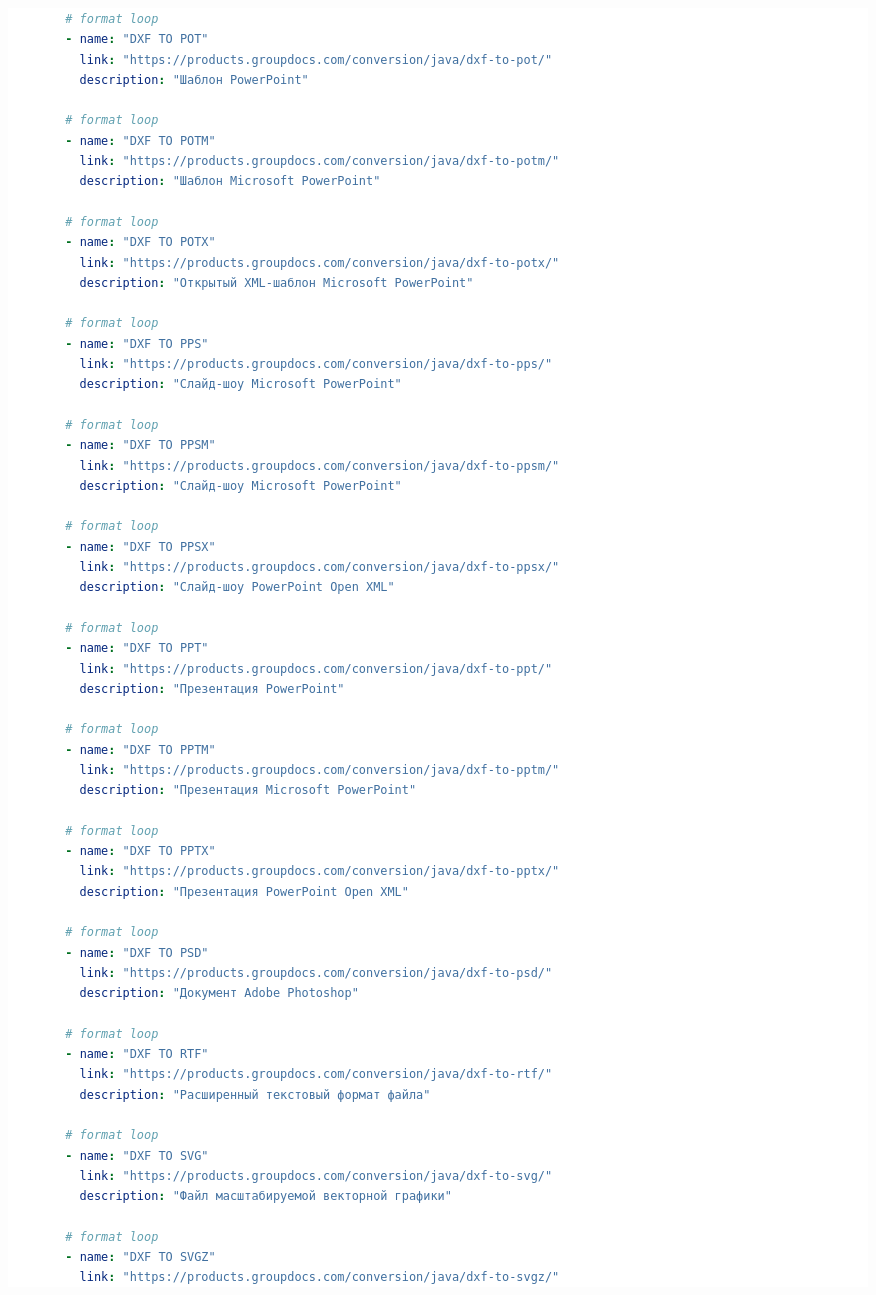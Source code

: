 ```yaml
        # format loop
        - name: "DXF TO POT"
          link: "https://products.groupdocs.com/conversion/java/dxf-to-pot/"
          description: "Шаблон PowerPoint"

        # format loop
        - name: "DXF TO POTM"
          link: "https://products.groupdocs.com/conversion/java/dxf-to-potm/"
          description: "Шаблон Microsoft PowerPoint"

        # format loop
        - name: "DXF TO POTX"
          link: "https://products.groupdocs.com/conversion/java/dxf-to-potx/"
          description: "Открытый XML-шаблон Microsoft PowerPoint"

        # format loop
        - name: "DXF TO PPS"
          link: "https://products.groupdocs.com/conversion/java/dxf-to-pps/"
          description: "Слайд-шоу Microsoft PowerPoint"

        # format loop
        - name: "DXF TO PPSM"
          link: "https://products.groupdocs.com/conversion/java/dxf-to-ppsm/"
          description: "Слайд-шоу Microsoft PowerPoint"

        # format loop
        - name: "DXF TO PPSX"
          link: "https://products.groupdocs.com/conversion/java/dxf-to-ppsx/"
          description: "Слайд-шоу PowerPoint Open XML"

        # format loop
        - name: "DXF TO PPT"
          link: "https://products.groupdocs.com/conversion/java/dxf-to-ppt/"
          description: "Презентация PowerPoint"

        # format loop
        - name: "DXF TO PPTM"
          link: "https://products.groupdocs.com/conversion/java/dxf-to-pptm/"
          description: "Презентация Microsoft PowerPoint"

        # format loop
        - name: "DXF TO PPTX"
          link: "https://products.groupdocs.com/conversion/java/dxf-to-pptx/"
          description: "Презентация PowerPoint Open XML"

        # format loop
        - name: "DXF TO PSD"
          link: "https://products.groupdocs.com/conversion/java/dxf-to-psd/"
          description: "Документ Adobe Photoshop"

        # format loop
        - name: "DXF TO RTF"
          link: "https://products.groupdocs.com/conversion/java/dxf-to-rtf/"
          description: "Расширенный текстовый формат файла"

        # format loop
        - name: "DXF TO SVG"
          link: "https://products.groupdocs.com/conversion/java/dxf-to-svg/"
          description: "Файл масштабируемой векторной графики"

        # format loop
        - name: "DXF TO SVGZ"
          link: "https://products.groupdocs.com/conversion/java/dxf-to-svgz/"
```